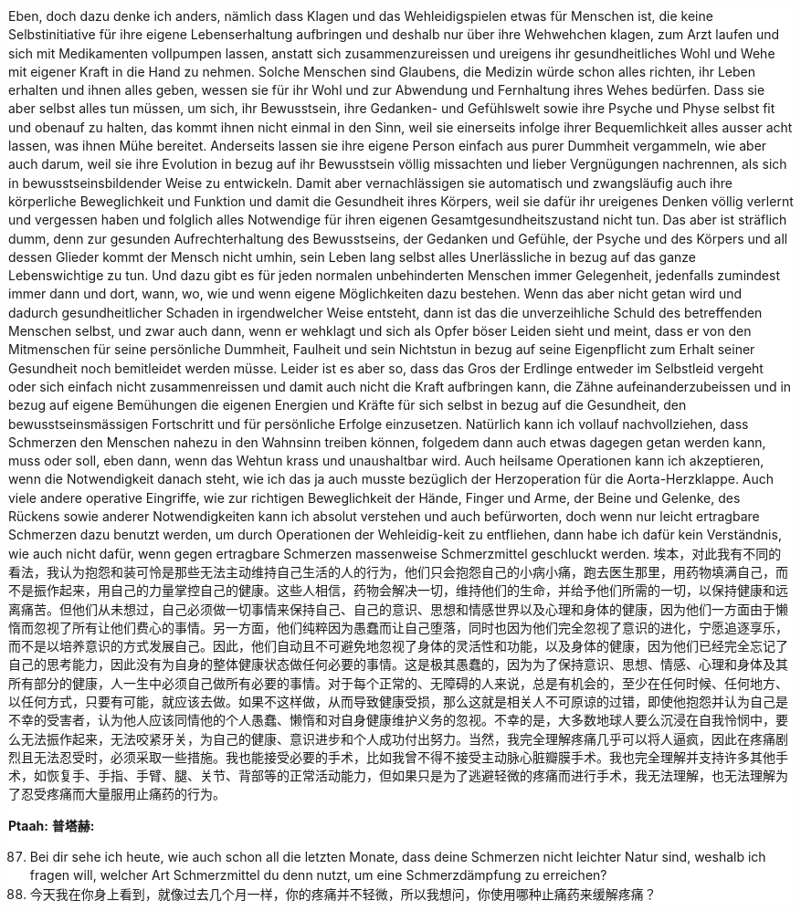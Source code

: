 Eben, doch dazu denke ich anders, nämlich dass Klagen und das Wehleidigspielen etwas für Menschen ist, die keine Selbstinitiative für ihre eigene Lebenserhaltung aufbringen und deshalb nur über ihre Wehwehchen klagen, zum Arzt laufen und sich mit Medikamenten vollpumpen lassen, anstatt sich zusammenzureissen und ureigens ihr gesundheitliches Wohl und Wehe mit eigener Kraft in die Hand zu nehmen. Solche Menschen sind Glaubens, die Medizin würde schon alles richten, ihr Leben erhalten und ihnen alles geben, wessen sie für ihr Wohl und zur Abwendung und Fernhaltung ihres Wehes bedürfen. Dass sie aber selbst alles tun müssen, um sich, ihr Bewusstsein, ihre Gedanken- und Gefühlswelt sowie ihre Psyche und Physe selbst fit und obenauf zu halten, das kommt ihnen nicht einmal in den Sinn, weil sie einerseits infolge ihrer Bequemlichkeit alles ausser acht lassen, was ihnen Mühe bereitet. Anderseits lassen sie ihre eigene Person einfach aus purer Dummheit vergammeln, wie aber auch darum, weil sie ihre Evolution in bezug auf ihr Bewusstsein völlig missachten und lieber Vergnügungen nachrennen, als sich in bewusstseinsbildender Weise zu entwickeln. Damit aber vernachlässigen sie automatisch und zwangsläufig auch ihre körperliche Beweglichkeit und Funktion und damit die Gesundheit ihres Körpers, weil sie dafür ihr ureigenes Denken völlig verlernt und vergessen haben und folglich alles Notwendige für ihren eigenen Gesamtgesundheitszustand nicht tun. Das aber ist sträflich dumm, denn zur gesunden Aufrechterhaltung des Bewusstseins, der Gedanken und Gefühle, der Psyche und des Körpers und all dessen Glieder kommt der Mensch nicht umhin, sein Leben lang selbst alles Unerlässliche in bezug auf das ganze Lebenswichtige zu tun. Und dazu gibt es für jeden normalen unbehinderten Menschen immer Gelegenheit, jedenfalls zumindest immer dann und dort, wann, wo, wie und wenn eigene Möglichkeiten dazu bestehen. Wenn das aber nicht getan wird und dadurch gesundheitlicher Schaden in irgendwelcher Weise entsteht, dann ist das die unverzeihliche Schuld des betreffenden Menschen selbst, und zwar auch dann, wenn er wehklagt und sich als Opfer böser Leiden sieht und meint, dass er von den Mitmenschen für seine persönliche Dummheit, Faulheit und sein Nichtstun in bezug auf seine Eigenpflicht zum Erhalt seiner Gesundheit noch bemitleidet werden müsse. Leider ist es aber so, dass das Gros der Erdlinge entweder im Selbstleid vergeht oder sich einfach nicht zusammenreissen und damit auch nicht die Kraft aufbringen kann, die Zähne aufeinanderzubeissen und in bezug auf eigene Bemühungen die eigenen Energien und Kräfte für sich selbst in bezug auf die Gesundheit, den bewusstseinsmässigen Fortschritt und für persönliche Erfolge einzusetzen. Natürlich kann ich vollauf nachvollziehen, dass Schmerzen den Menschen nahezu in den Wahnsinn treiben können, folgedem dann auch etwas dagegen getan werden kann, muss oder soll, eben dann, wenn das Wehtun krass und unaushaltbar wird. Auch heilsame Operationen kann ich akzeptieren, wenn die Notwendigkeit danach steht, wie ich das ja auch musste bezüglich der Herzoperation für die Aorta-Herzklappe. Auch viele andere operative Eingriffe, wie zur richtigen Beweglichkeit der Hände, Finger und Arme, der Beine und Gelenke, des Rückens sowie anderer Notwendigkeiten kann ich absolut verstehen und auch befürworten, doch wenn nur leicht ertragbare Schmerzen dazu benutzt werden, um durch Operationen der Wehleidig-keit zu entfliehen, dann habe ich dafür kein Verständnis, wie auch nicht dafür, wenn gegen ertragbare Schmerzen massenweise Schmerzmittel geschluckt werden.
埃本，对此我有不同的看法，我认为抱怨和装可怜是那些无法主动维持自己生活的人的行为，他们只会抱怨自己的小病小痛，跑去医生那里，用药物填满自己，而不是振作起来，用自己的力量掌控自己的健康。这些人相信，药物会解决一切，维持他们的生命，并给予他们所需的一切，以保持健康和远离痛苦。但他们从未想过，自己必须做一切事情来保持自己、自己的意识、思想和情感世界以及心理和身体的健康，因为他们一方面由于懒惰而忽视了所有让他们费心的事情。另一方面，他们纯粹因为愚蠢而让自己堕落，同时也因为他们完全忽视了意识的进化，宁愿追逐享乐，而不是以培养意识的方式发展自己。因此，他们自动且不可避免地忽视了身体的灵活性和功能，以及身体的健康，因为他们已经完全忘记了自己的思考能力，因此没有为自身的整体健康状态做任何必要的事情。这是极其愚蠢的，因为为了保持意识、思想、情感、心理和身体及其所有部分的健康，人一生中必须自己做所有必要的事情。对于每个正常的、无障碍的人来说，总是有机会的，至少在任何时候、任何地方、以任何方式，只要有可能，就应该去做。如果不这样做，从而导致健康受损，那么这就是相关人不可原谅的过错，即使他抱怨并认为自己是不幸的受害者，认为他人应该同情他的个人愚蠢、懒惰和对自身健康维护义务的忽视。不幸的是，大多数地球人要么沉浸在自我怜悯中，要么无法振作起来，无法咬紧牙关，为自己的健康、意识进步和个人成功付出努力。当然，我完全理解疼痛几乎可以将人逼疯，因此在疼痛剧烈且无法忍受时，必须采取一些措施。我也能接受必要的手术，比如我曾不得不接受主动脉心脏瓣膜手术。我也完全理解并支持许多其他手术，如恢复手、手指、手臂、腿、关节、背部等的正常活动能力，但如果只是为了逃避轻微的疼痛而进行手术，我无法理解，也无法理解为了忍受疼痛而大量服用止痛药的行为。

**Ptaah:**
**普塔赫:**

87. Bei dir sehe ich heute, wie auch schon all die letzten Monate, dass deine Schmerzen nicht leichter Natur sind, weshalb ich fragen will, welcher Art Schmerzmittel du denn nutzt, um eine Schmerzdämpfung zu erreichen?
87. 今天我在你身上看到，就像过去几个月一样，你的疼痛并不轻微，所以我想问，你使用哪种止痛药来缓解疼痛？
